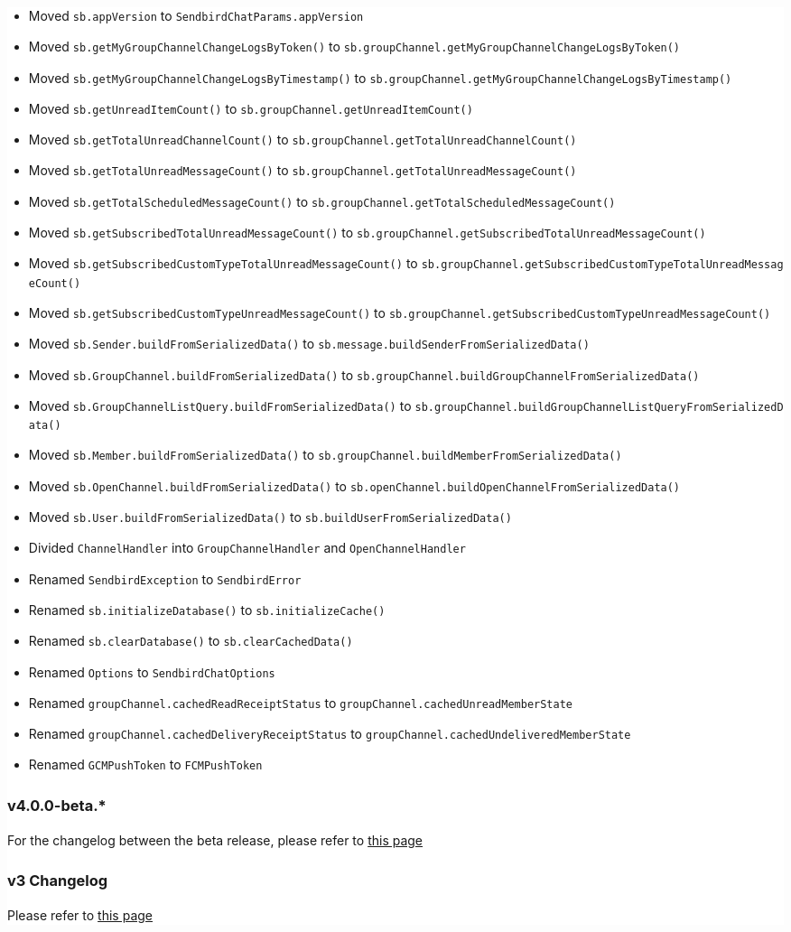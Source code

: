 
- Moved `sb.appVersion` to `SendbirdChatParams.appVersion`
- Moved `sb.getMyGroupChannelChangeLogsByToken()` to `sb.groupChannel.getMyGroupChannelChangeLogsByToken()`
- Moved `sb.getMyGroupChannelChangeLogsByTimestamp()` to `sb.groupChannel.getMyGroupChannelChangeLogsByTimestamp()`
- Moved `sb.getUnreadItemCount()` to `sb.groupChannel.getUnreadItemCount()`
- Moved `sb.getTotalUnreadChannelCount()` to `sb.groupChannel.getTotalUnreadChannelCount()`
- Moved `sb.getTotalUnreadMessageCount()` to `sb.groupChannel.getTotalUnreadMessageCount()`
- Moved `sb.getTotalScheduledMessageCount()` to `sb.groupChannel.getTotalScheduledMessageCount()`
- Moved `sb.getSubscribedTotalUnreadMessageCount()` to `sb.groupChannel.getSubscribedTotalUnreadMessageCount()`
- Moved `sb.getSubscribedCustomTypeTotalUnreadMessageCount()` to `sb.groupChannel.getSubscribedCustomTypeTotalUnreadMessageCount()`
- Moved `sb.getSubscribedCustomTypeUnreadMessageCount()` to `sb.groupChannel.getSubscribedCustomTypeUnreadMessageCount()`
- Moved `sb.Sender.buildFromSerializedData()` to `sb.message.buildSenderFromSerializedData()`
- Moved `sb.GroupChannel.buildFromSerializedData()` to `sb.groupChannel.buildGroupChannelFromSerializedData()`
- Moved `sb.GroupChannelListQuery.buildFromSerializedData()` to `sb.groupChannel.buildGroupChannelListQueryFromSerializedData()`
- Moved `sb.Member.buildFromSerializedData()` to `sb.groupChannel.buildMemberFromSerializedData()`
- Moved `sb.OpenChannel.buildFromSerializedData()` to `sb.openChannel.buildOpenChannelFromSerializedData()`
- Moved `sb.User.buildFromSerializedData()` to `sb.buildUserFromSerializedData()`

- Divided `ChannelHandler` into `GroupChannelHandler` and `OpenChannelHandler`

- Renamed `SendbirdException` to `SendbirdError`
- Renamed `sb.initializeDatabase()` to `sb.initializeCache()`
- Renamed `sb.clearDatabase()` to `sb.clearCachedData()`
- Renamed `Options` to `SendbirdChatOptions`
- Renamed `groupChannel.cachedReadReceiptStatus` to `groupChannel.cachedUnreadMemberState`
- Renamed `groupChannel.cachedDeliveryReceiptStatus` to `groupChannel.cachedUndeliveredMemberState`
- Renamed `GCMPushToken` to `FCMPushToken`


### v4.0.0-beta.*
For the changelog between the beta release, please refer to [this page](https://github.com/sendbird/sendbird-chat-sdk-javascript/blob/main/CHANGELOG_V4_BETA.md)

### v3 Changelog
Please refer to [this page](https://github.com/sendbird/SendBird-SDK-JavaScript/blob/master/CHANGELOG.md)
